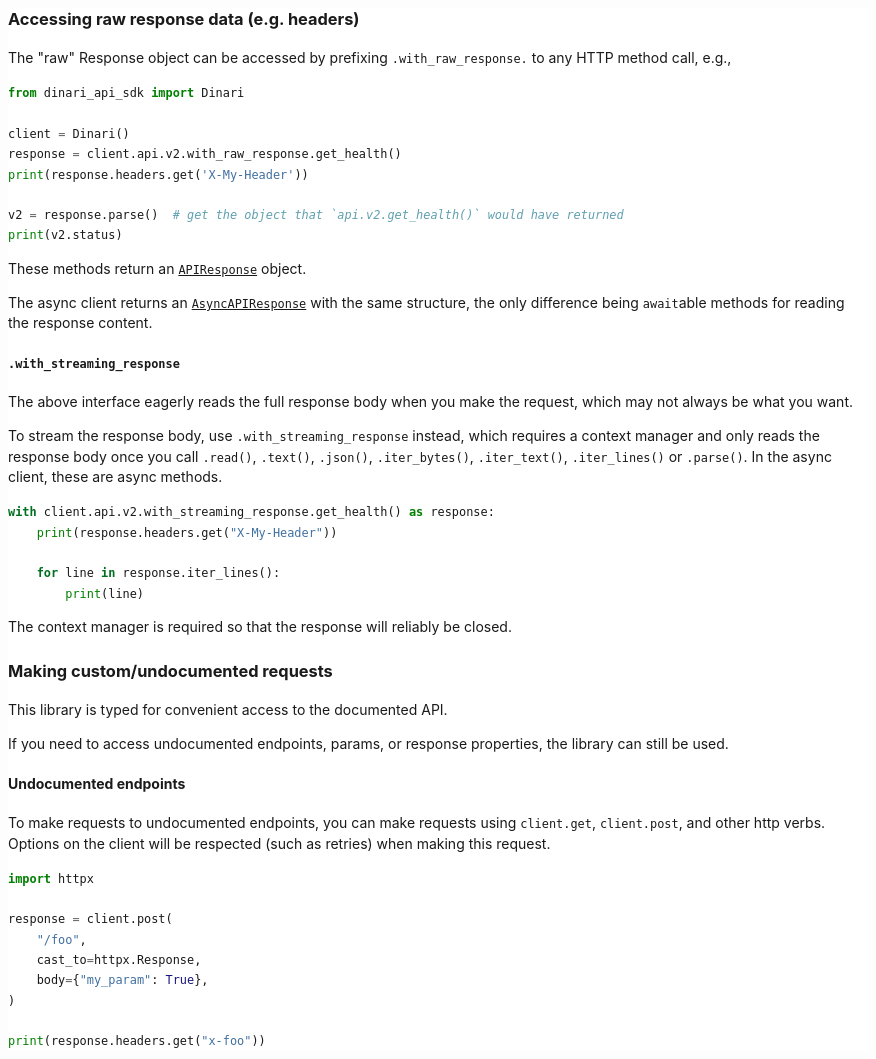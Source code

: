 ### Accessing raw response data (e.g. headers)

The "raw" Response object can be accessed by prefixing `.with_raw_response.` to any HTTP method call, e.g.,

```py
from dinari_api_sdk import Dinari

client = Dinari()
response = client.api.v2.with_raw_response.get_health()
print(response.headers.get('X-My-Header'))

v2 = response.parse()  # get the object that `api.v2.get_health()` would have returned
print(v2.status)
```

These methods return an [`APIResponse`](https://github.com/dinaricrypto/dinari-api-sdk-python/tree/main/src/dinari_api_sdk/_response.py) object.

The async client returns an [`AsyncAPIResponse`](https://github.com/dinaricrypto/dinari-api-sdk-python/tree/main/src/dinari_api_sdk/_response.py) with the same structure, the only difference being `await`able methods for reading the response content.

#### `.with_streaming_response`

The above interface eagerly reads the full response body when you make the request, which may not always be what you want.

To stream the response body, use `.with_streaming_response` instead, which requires a context manager and only reads the response body once you call `.read()`, `.text()`, `.json()`, `.iter_bytes()`, `.iter_text()`, `.iter_lines()` or `.parse()`. In the async client, these are async methods.

```python
with client.api.v2.with_streaming_response.get_health() as response:
    print(response.headers.get("X-My-Header"))

    for line in response.iter_lines():
        print(line)
```

The context manager is required so that the response will reliably be closed.

### Making custom/undocumented requests

This library is typed for convenient access to the documented API.

If you need to access undocumented endpoints, params, or response properties, the library can still be used.

#### Undocumented endpoints

To make requests to undocumented endpoints, you can make requests using `client.get`, `client.post`, and other
http verbs. Options on the client will be respected (such as retries) when making this request.

```py
import httpx

response = client.post(
    "/foo",
    cast_to=httpx.Response,
    body={"my_param": True},
)

print(response.headers.get("x-foo"))
```
